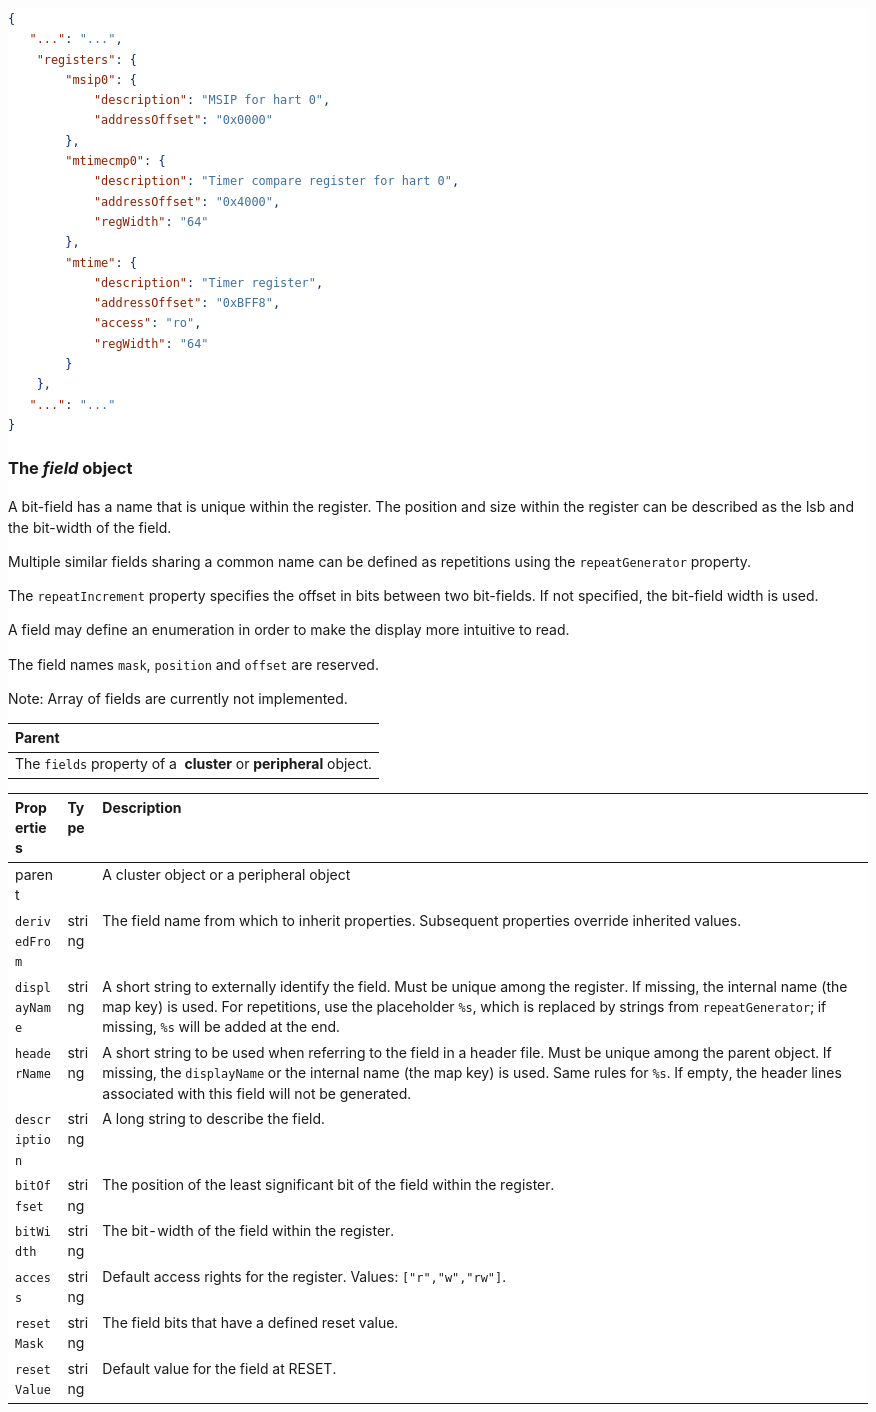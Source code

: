 ```json
{
   "...": "...",
    "registers": {
        "msip0": {
            "description": "MSIP for hart 0",
            "addressOffset": "0x0000"
        },
        "mtimecmp0": {
            "description": "Timer compare register for hart 0",
            "addressOffset": "0x4000",
            "regWidth": "64"
        },
        "mtime": {
            "description": "Timer register",
            "addressOffset": "0xBFF8",
            "access": "ro",
            "regWidth": "64"
        }
    },
   "...": "..."
}
```

### The _field_ object

A bit-field has a name that is unique within the register. The position and size within the register can be described as
the lsb and the bit-width of the field.

Multiple similar fields sharing a common name can be defined as repetitions using the `repeatGenerator` property. 

The `repeatIncrement` property specifies the offset in bits between two bit-fields. If not specified, the bit-field width is used.

A field may define an enumeration in order to make the display more intuitive to read.

The field names `mask`, `position` and `offset` are reserved.

Note: Array of fields are currently not implemented.


| Parent |
|:-------|
| The `fields` property of a  **cluster** or **peripheral** object. |

| Properties | Type | Description |
|:-----------|:-----|:------------|
| parent | | A cluster object or a peripheral object |
| `derivedFrom` | string | The field name from which to inherit properties. Subsequent properties override inherited values. |
| `displayName` | string | A short string to externally identify the field. Must be unique among the register. If missing, the internal name (the map key) is used. For repetitions, use the placeholder `%s`, which is replaced by strings from `repeatGenerator`; if missing, `%s` will be added at the end. |
| `headerName` | string | A short string to be used when referring to the field in a header file. Must be unique among the parent object. If missing, the `displayName` or the internal name (the map key) is used. Same rules for `%s`. If empty, the header lines associated with this field will not be generated. |
| `description` | string | A long string to describe the field. |
| `bitOffset` | string | The position of the least significant bit of the field within the register. |
| `bitWidth` | string | The bit-width of the field within the register. |
| `access` | string | Default access rights for the register. Values: `["r","w","rw"]`. |
| `resetMask` | string | The field bits that have a defined reset value. |
| `resetValue` | string | Default value for the field at RESET. |